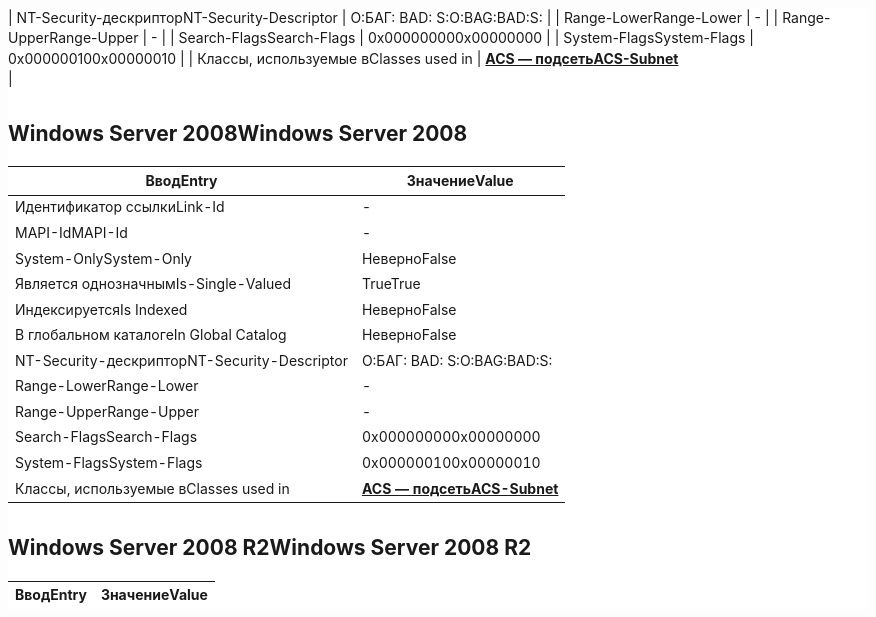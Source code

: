 | <span data-ttu-id="9e0a7-189">NT-Security-дескриптор</span><span class="sxs-lookup"><span data-stu-id="9e0a7-189">NT-Security-Descriptor</span></span> | <span data-ttu-id="9e0a7-190">О:БАГ: BAD: S:</span><span class="sxs-lookup"><span data-stu-id="9e0a7-190">O:BAG:BAD:S:</span></span>                                 |
| <span data-ttu-id="9e0a7-191">Range-Lower</span><span class="sxs-lookup"><span data-stu-id="9e0a7-191">Range-Lower</span></span>            | \-                                           |
| <span data-ttu-id="9e0a7-192">Range-Upper</span><span class="sxs-lookup"><span data-stu-id="9e0a7-192">Range-Upper</span></span>            | \-                                           |
| <span data-ttu-id="9e0a7-193">Search-Flags</span><span class="sxs-lookup"><span data-stu-id="9e0a7-193">Search-Flags</span></span>           | <span data-ttu-id="9e0a7-194">0x00000000</span><span class="sxs-lookup"><span data-stu-id="9e0a7-194">0x00000000</span></span>                                   |
| <span data-ttu-id="9e0a7-195">System-Flags</span><span class="sxs-lookup"><span data-stu-id="9e0a7-195">System-Flags</span></span>           | <span data-ttu-id="9e0a7-196">0x00000010</span><span class="sxs-lookup"><span data-stu-id="9e0a7-196">0x00000010</span></span>                                   |
| <span data-ttu-id="9e0a7-197">Классы, используемые в</span><span class="sxs-lookup"><span data-stu-id="9e0a7-197">Classes used in</span></span>        | [<span data-ttu-id="9e0a7-198">**ACS — подсеть**</span><span class="sxs-lookup"><span data-stu-id="9e0a7-198">**ACS-Subnet**</span></span>](c-acssubnet.md)<br/> |



## <a name="windows-server-2008"></a><span data-ttu-id="9e0a7-199">Windows Server 2008</span><span class="sxs-lookup"><span data-stu-id="9e0a7-199">Windows Server 2008</span></span>



| <span data-ttu-id="9e0a7-200">Ввод</span><span class="sxs-lookup"><span data-stu-id="9e0a7-200">Entry</span></span> | <span data-ttu-id="9e0a7-201">Значение</span><span class="sxs-lookup"><span data-stu-id="9e0a7-201">Value</span></span> |
|------------------------|----------------------------------------------|
| <span data-ttu-id="9e0a7-202">Идентификатор ссылки</span><span class="sxs-lookup"><span data-stu-id="9e0a7-202">Link-Id</span></span>                | \-                                           |
| <span data-ttu-id="9e0a7-203">MAPI-Id</span><span class="sxs-lookup"><span data-stu-id="9e0a7-203">MAPI-Id</span></span>                | \-                                           |
| <span data-ttu-id="9e0a7-204">System-Only</span><span class="sxs-lookup"><span data-stu-id="9e0a7-204">System-Only</span></span>            | <span data-ttu-id="9e0a7-205">Неверно</span><span class="sxs-lookup"><span data-stu-id="9e0a7-205">False</span></span>                                        |
| <span data-ttu-id="9e0a7-206">Является однозначным</span><span class="sxs-lookup"><span data-stu-id="9e0a7-206">Is-Single-Valued</span></span>       | <span data-ttu-id="9e0a7-207">True</span><span class="sxs-lookup"><span data-stu-id="9e0a7-207">True</span></span>                                         |
| <span data-ttu-id="9e0a7-208">Индексируется</span><span class="sxs-lookup"><span data-stu-id="9e0a7-208">Is Indexed</span></span>             | <span data-ttu-id="9e0a7-209">Неверно</span><span class="sxs-lookup"><span data-stu-id="9e0a7-209">False</span></span>                                        |
| <span data-ttu-id="9e0a7-210">В глобальном каталоге</span><span class="sxs-lookup"><span data-stu-id="9e0a7-210">In Global Catalog</span></span>      | <span data-ttu-id="9e0a7-211">Неверно</span><span class="sxs-lookup"><span data-stu-id="9e0a7-211">False</span></span>                                        |
| <span data-ttu-id="9e0a7-212">NT-Security-дескриптор</span><span class="sxs-lookup"><span data-stu-id="9e0a7-212">NT-Security-Descriptor</span></span> | <span data-ttu-id="9e0a7-213">О:БАГ: BAD: S:</span><span class="sxs-lookup"><span data-stu-id="9e0a7-213">O:BAG:BAD:S:</span></span>                                 |
| <span data-ttu-id="9e0a7-214">Range-Lower</span><span class="sxs-lookup"><span data-stu-id="9e0a7-214">Range-Lower</span></span>            | \-                                           |
| <span data-ttu-id="9e0a7-215">Range-Upper</span><span class="sxs-lookup"><span data-stu-id="9e0a7-215">Range-Upper</span></span>            | \-                                           |
| <span data-ttu-id="9e0a7-216">Search-Flags</span><span class="sxs-lookup"><span data-stu-id="9e0a7-216">Search-Flags</span></span>           | <span data-ttu-id="9e0a7-217">0x00000000</span><span class="sxs-lookup"><span data-stu-id="9e0a7-217">0x00000000</span></span>                                   |
| <span data-ttu-id="9e0a7-218">System-Flags</span><span class="sxs-lookup"><span data-stu-id="9e0a7-218">System-Flags</span></span>           | <span data-ttu-id="9e0a7-219">0x00000010</span><span class="sxs-lookup"><span data-stu-id="9e0a7-219">0x00000010</span></span>                                   |
| <span data-ttu-id="9e0a7-220">Классы, используемые в</span><span class="sxs-lookup"><span data-stu-id="9e0a7-220">Classes used in</span></span>        | [<span data-ttu-id="9e0a7-221">**ACS — подсеть**</span><span class="sxs-lookup"><span data-stu-id="9e0a7-221">**ACS-Subnet**</span></span>](c-acssubnet.md)<br/> |



## <a name="windows-server-2008-r2"></a><span data-ttu-id="9e0a7-222">Windows Server 2008 R2</span><span class="sxs-lookup"><span data-stu-id="9e0a7-222">Windows Server 2008 R2</span></span>



| <span data-ttu-id="9e0a7-223">Ввод</span><span class="sxs-lookup"><span data-stu-id="9e0a7-223">Entry</span></span> | <span data-ttu-id="9e0a7-224">Значение</span><span class="sxs-lookup"><span data-stu-id="9e0a7-224">Value</span></span> |
|------------------------|----------------------------------------------|